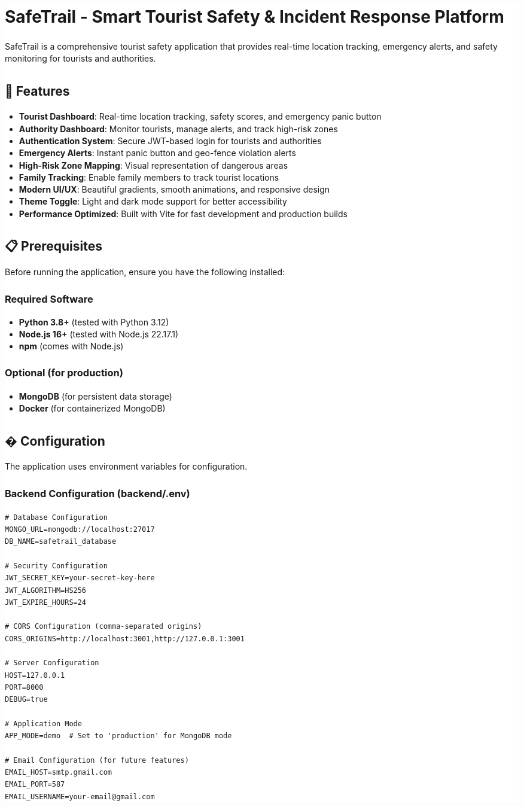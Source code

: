 # SafeTrail - Smart Tourist Safety & Incident Response Platform

SafeTrail is a comprehensive tourist safety application that provides real-time location tracking, emergency alerts, and safety monitoring for tourists and authorities.

## 🚀 Features

- **Tourist Dashboard**: Real-time location tracking, safety scores, and emergency panic button
- **Authority Dashboard**: Monitor tourists, manage alerts, and track high-risk zones
- **Authentication System**: Secure JWT-based login for tourists and authorities
- **Emergency Alerts**: Instant panic button and geo-fence violation alerts
- **High-Risk Zone Mapping**: Visual representation of dangerous areas
- **Family Tracking**: Enable family members to track tourist locations
- **Modern UI/UX**: Beautiful gradients, smooth animations, and responsive design
- **Theme Toggle**: Light and dark mode support for better accessibility
- **Performance Optimized**: Built with Vite for fast development and production builds

## 📋 Prerequisites

Before running the application, ensure you have the following installed:

### Required Software
- **Python 3.8+** (tested with Python 3.12)
- **Node.js 16+** (tested with Node.js 22.17.1)
- **npm** (comes with Node.js)

### Optional (for production)
- **MongoDB** (for persistent data storage)
- **Docker** (for containerized MongoDB)

## � Configuration

The application uses environment variables for configuration.

### Backend Configuration (backend/.env)

```env
# Database Configuration
MONGO_URL=mongodb://localhost:27017
DB_NAME=safetrail_database

# Security Configuration
JWT_SECRET_KEY=your-secret-key-here
JWT_ALGORITHM=HS256
JWT_EXPIRE_HOURS=24

# CORS Configuration (comma-separated origins)
CORS_ORIGINS=http://localhost:3001,http://127.0.0.1:3001

# Server Configuration
HOST=127.0.0.1
PORT=8000
DEBUG=true

# Application Mode
APP_MODE=demo  # Set to 'production' for MongoDB mode

# Email Configuration (for future features)
EMAIL_HOST=smtp.gmail.com
EMAIL_PORT=587
EMAIL_USERNAME=your-email@gmail.com
```